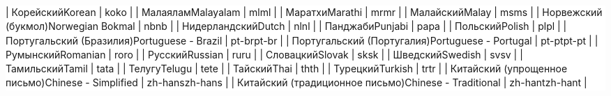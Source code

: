 | <span data-ttu-id="3a1bc-250">Корейский</span><span class="sxs-lookup"><span data-stu-id="3a1bc-250">Korean</span></span>                | <span data-ttu-id="3a1bc-251">ko</span><span class="sxs-lookup"><span data-stu-id="3a1bc-251">ko</span></span>            |
| <span data-ttu-id="3a1bc-252">Малаялам</span><span class="sxs-lookup"><span data-stu-id="3a1bc-252">Malayalam</span></span>             | <span data-ttu-id="3a1bc-253">ml</span><span class="sxs-lookup"><span data-stu-id="3a1bc-253">ml</span></span>            |
| <span data-ttu-id="3a1bc-254">Маратхи</span><span class="sxs-lookup"><span data-stu-id="3a1bc-254">Marathi</span></span>               | <span data-ttu-id="3a1bc-255">mr</span><span class="sxs-lookup"><span data-stu-id="3a1bc-255">mr</span></span>            |
| <span data-ttu-id="3a1bc-256">Малайский</span><span class="sxs-lookup"><span data-stu-id="3a1bc-256">Malay</span></span>                 | <span data-ttu-id="3a1bc-257">ms</span><span class="sxs-lookup"><span data-stu-id="3a1bc-257">ms</span></span>            |
| <span data-ttu-id="3a1bc-258">Норвежский (букмол)</span><span class="sxs-lookup"><span data-stu-id="3a1bc-258">Norwegian Bokmal</span></span>      | <span data-ttu-id="3a1bc-259">nb</span><span class="sxs-lookup"><span data-stu-id="3a1bc-259">nb</span></span>            |
| <span data-ttu-id="3a1bc-260">Нидерландский</span><span class="sxs-lookup"><span data-stu-id="3a1bc-260">Dutch</span></span>                 | <span data-ttu-id="3a1bc-261">nl</span><span class="sxs-lookup"><span data-stu-id="3a1bc-261">nl</span></span>            |
| <span data-ttu-id="3a1bc-262">Панджаби</span><span class="sxs-lookup"><span data-stu-id="3a1bc-262">Punjabi</span></span>               | <span data-ttu-id="3a1bc-263">pa</span><span class="sxs-lookup"><span data-stu-id="3a1bc-263">pa</span></span>            |
| <span data-ttu-id="3a1bc-264">Польский</span><span class="sxs-lookup"><span data-stu-id="3a1bc-264">Polish</span></span>                | <span data-ttu-id="3a1bc-265">pl</span><span class="sxs-lookup"><span data-stu-id="3a1bc-265">pl</span></span>            |
| <span data-ttu-id="3a1bc-266">Португальский (Бразилия)</span><span class="sxs-lookup"><span data-stu-id="3a1bc-266">Portuguese - Brazil</span></span>   | <span data-ttu-id="3a1bc-267">pt-br</span><span class="sxs-lookup"><span data-stu-id="3a1bc-267">pt-br</span></span>         |
| <span data-ttu-id="3a1bc-268">Португальский (Португалия)</span><span class="sxs-lookup"><span data-stu-id="3a1bc-268">Portuguese - Portugal</span></span> | <span data-ttu-id="3a1bc-269">pt-pt</span><span class="sxs-lookup"><span data-stu-id="3a1bc-269">pt-pt</span></span>         |
| <span data-ttu-id="3a1bc-270">Румынский</span><span class="sxs-lookup"><span data-stu-id="3a1bc-270">Romanian</span></span>              | <span data-ttu-id="3a1bc-271">ro</span><span class="sxs-lookup"><span data-stu-id="3a1bc-271">ro</span></span>            |
| <span data-ttu-id="3a1bc-272">Русский</span><span class="sxs-lookup"><span data-stu-id="3a1bc-272">Russian</span></span>               | <span data-ttu-id="3a1bc-273">ru</span><span class="sxs-lookup"><span data-stu-id="3a1bc-273">ru</span></span>            |
| <span data-ttu-id="3a1bc-274">Словацкий</span><span class="sxs-lookup"><span data-stu-id="3a1bc-274">Slovak</span></span>                | <span data-ttu-id="3a1bc-275">sk</span><span class="sxs-lookup"><span data-stu-id="3a1bc-275">sk</span></span>            |
| <span data-ttu-id="3a1bc-276">Шведский</span><span class="sxs-lookup"><span data-stu-id="3a1bc-276">Swedish</span></span>               | <span data-ttu-id="3a1bc-277">sv</span><span class="sxs-lookup"><span data-stu-id="3a1bc-277">sv</span></span>            |
| <span data-ttu-id="3a1bc-278">Тамильский</span><span class="sxs-lookup"><span data-stu-id="3a1bc-278">Tamil</span></span>                 | <span data-ttu-id="3a1bc-279">ta</span><span class="sxs-lookup"><span data-stu-id="3a1bc-279">ta</span></span>            |
| <span data-ttu-id="3a1bc-280">Телугу</span><span class="sxs-lookup"><span data-stu-id="3a1bc-280">Telugu</span></span>                | <span data-ttu-id="3a1bc-281">te</span><span class="sxs-lookup"><span data-stu-id="3a1bc-281">te</span></span>            |
| <span data-ttu-id="3a1bc-282">Тайский</span><span class="sxs-lookup"><span data-stu-id="3a1bc-282">Thai</span></span>                  | <span data-ttu-id="3a1bc-283">th</span><span class="sxs-lookup"><span data-stu-id="3a1bc-283">th</span></span>            |
| <span data-ttu-id="3a1bc-284">Турецкий</span><span class="sxs-lookup"><span data-stu-id="3a1bc-284">Turkish</span></span>               | <span data-ttu-id="3a1bc-285">tr</span><span class="sxs-lookup"><span data-stu-id="3a1bc-285">tr</span></span>            |
| <span data-ttu-id="3a1bc-286">Китайский (упрощенное письмо)</span><span class="sxs-lookup"><span data-stu-id="3a1bc-286">Chinese - Simplified</span></span>  | <span data-ttu-id="3a1bc-287">zh-hans</span><span class="sxs-lookup"><span data-stu-id="3a1bc-287">zh-hans</span></span>       |
| <span data-ttu-id="3a1bc-288">Китайский (традиционное письмо)</span><span class="sxs-lookup"><span data-stu-id="3a1bc-288">Chinese - Traditional</span></span> | <span data-ttu-id="3a1bc-289">zh-hant</span><span class="sxs-lookup"><span data-stu-id="3a1bc-289">zh-hant</span></span>       |
